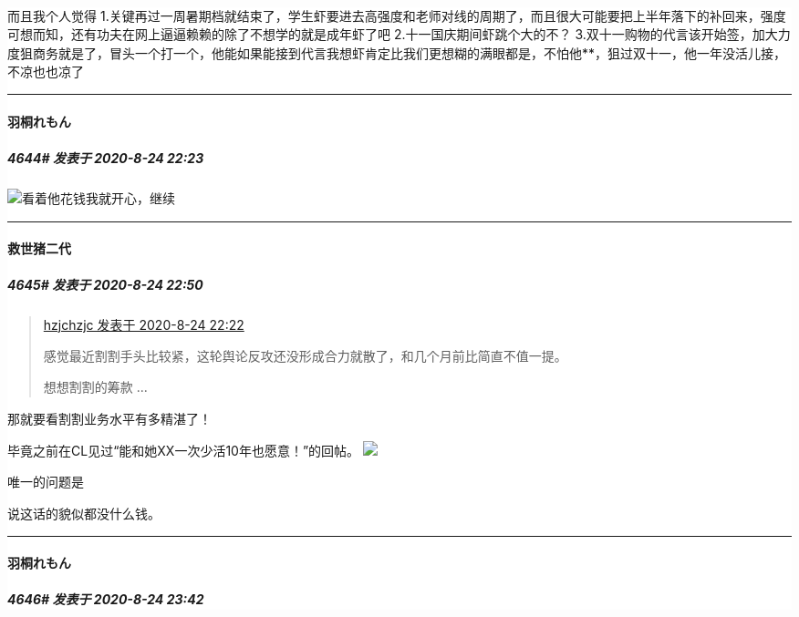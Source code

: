 


而且我个人觉得
1.关键再过一周暑期档就结束了，学生虾要进去高强度和老师对线的周期了，而且很大可能要把上半年落下的补回来，强度可想而知，还有功夫在网上逼逼赖赖的除了不想学的就是成年虾了吧
2.十一国庆期间虾跳个大的不？
3.双十一购物的代言该开始签，加大力度狙商务就是了，冒头一个打一个，他能如果能接到代言我想虾肯定比我们更想糊的满眼都是，不怕他**，狙过双十一，他一年没活儿接，不凉也也凉了







-----

####  羽桐れもん  
##### 4644#       发表于 2020-8-24 22:23



<img src="https://static.saraba1st.com/image/smiley/face2017/048.png" referrerpolicy="no-referrer">看着他花钱我就开心，继续







-----

####  救世猪二代  
##### 4645#       发表于 2020-8-24 22:50



<blockquote><a href="httphttps://bbs.saraba1st.com/2b/forum.php?mod=redirect&amp;goto=findpost&amp;pid=48539650&amp;ptid=1944607" target="_blank">hzjchzjc 发表于 2020-8-24 22:22</a>

感觉最近割割手头比较紧，这轮舆论反攻还没形成合力就散了，和几个月前比简直不值一提。


想想割割的筹款 ...</blockquote>
那就要看割割业务水平有多精湛了！


毕竟之前在CL见过“能和她XX一次少活10年也愿意！”的回帖。
<img src="https://static.saraba1st.com/image/smiley/face2017/022.png" referrerpolicy="no-referrer">

唯一的问题是

说这话的貌似都没什么钱。







-----

####  羽桐れもん  
##### 4646#       发表于 2020-8-24 23:42



